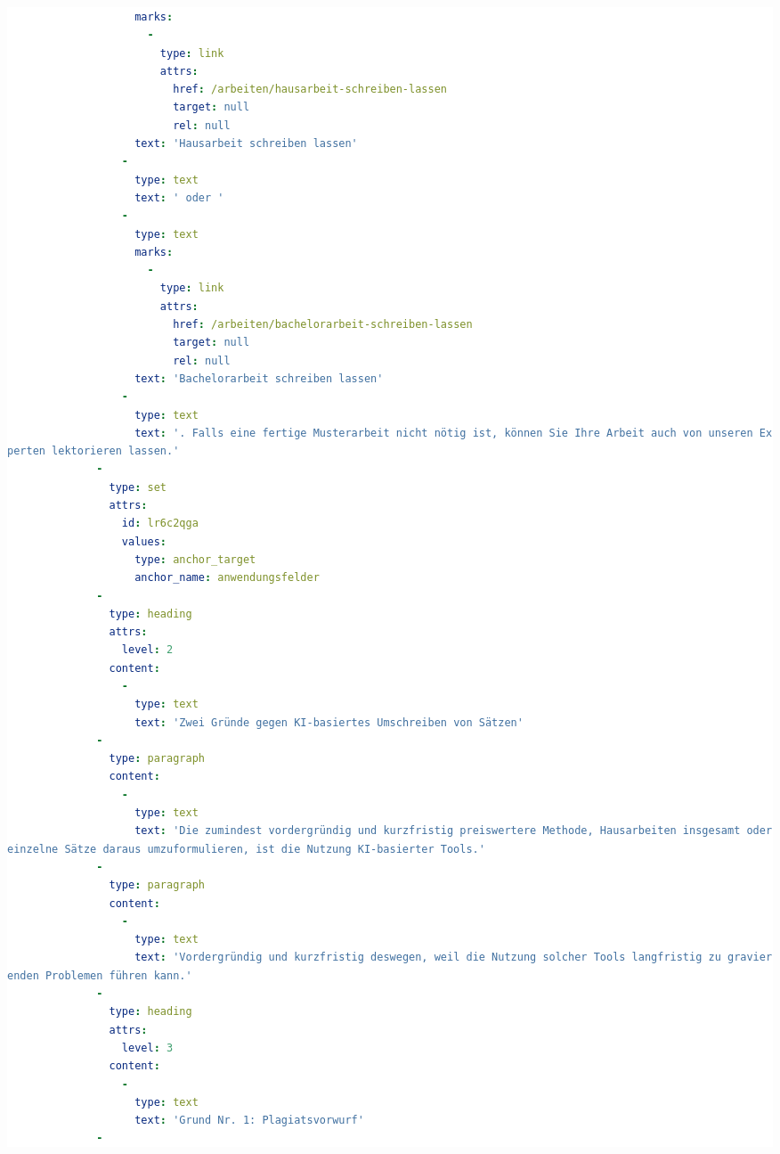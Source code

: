 ```yaml
                    marks:
                      -
                        type: link
                        attrs:
                          href: /arbeiten/hausarbeit-schreiben-lassen
                          target: null
                          rel: null
                    text: 'Hausarbeit schreiben lassen'
                  -
                    type: text
                    text: ' oder '
                  -
                    type: text
                    marks:
                      -
                        type: link
                        attrs:
                          href: /arbeiten/bachelorarbeit-schreiben-lassen
                          target: null
                          rel: null
                    text: 'Bachelorarbeit schreiben lassen'
                  -
                    type: text
                    text: '. Falls eine fertige Musterarbeit nicht nötig ist, können Sie Ihre Arbeit auch von unseren Experten lektorieren lassen.'
              -
                type: set
                attrs:
                  id: lr6c2qga
                  values:
                    type: anchor_target
                    anchor_name: anwendungsfelder
              -
                type: heading
                attrs:
                  level: 2
                content:
                  -
                    type: text
                    text: 'Zwei Gründe gegen KI-basiertes Umschreiben von Sätzen'
              -
                type: paragraph
                content:
                  -
                    type: text
                    text: 'Die zumindest vordergründig und kurzfristig preiswertere Methode, Hausarbeiten insgesamt oder einzelne Sätze daraus umzuformulieren, ist die Nutzung KI-basierter Tools.'
              -
                type: paragraph
                content:
                  -
                    type: text
                    text: 'Vordergründig und kurzfristig deswegen, weil die Nutzung solcher Tools langfristig zu gravierenden Problemen führen kann.'
              -
                type: heading
                attrs:
                  level: 3
                content:
                  -
                    type: text
                    text: 'Grund Nr. 1: Plagiatsvorwurf'
              -
```